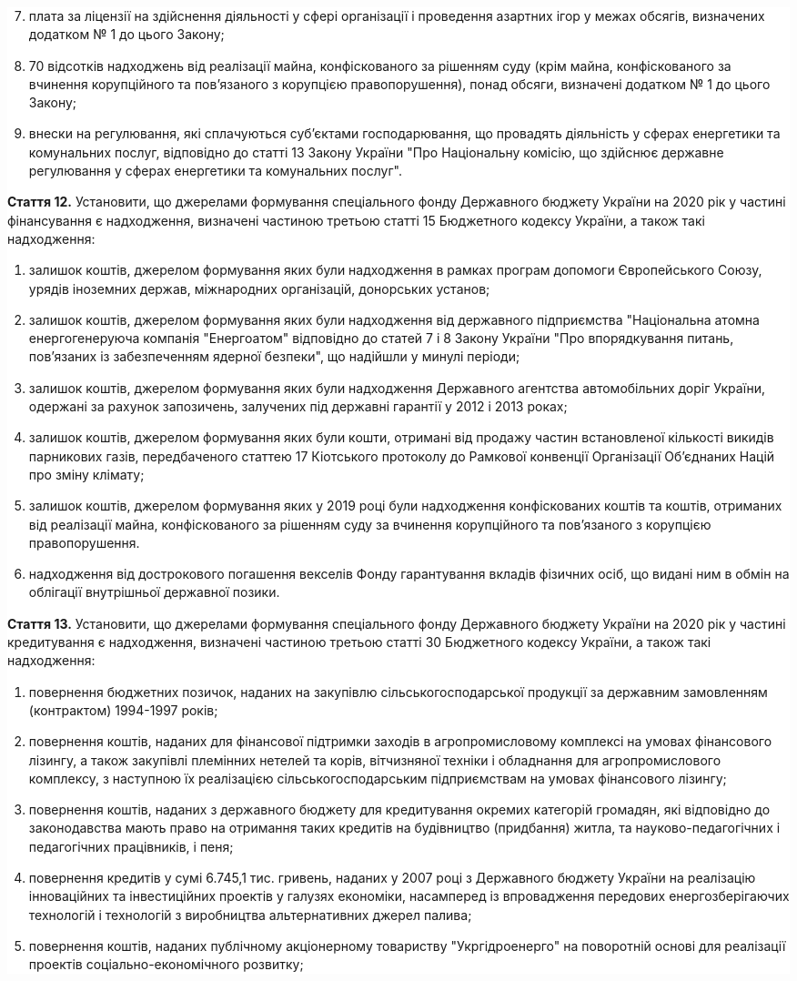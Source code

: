 7) плата за ліцензії на здійснення діяльності у сфері організації і проведення азартних ігор у межах обсягів, визначених додатком № 1 до цього Закону;

8) 70 відсотків надходжень від реалізації майна, конфіскованого за рішенням суду (крім майна, конфіскованого за вчинення корупційного та пов’язаного з корупцією правопорушення), понад обсяги, визначені додатком № 1 до цього Закону;

9) внески на регулювання, які сплачуються суб’єктами господарювання, що провадять діяльність у сферах енергетики та комунальних послуг, відповідно до статті 13 Закону України "Про Національну комісію, що здійснює державне регулювання у сферах енергетики та комунальних послуг".

**Стаття 12.** Установити, що джерелами формування спеціального фонду Державного бюджету України на 2020 рік у частині фінансування є надходження, визначені частиною третьою статті 15 Бюджетного кодексу України, а також такі надходження:

1) залишок коштів, джерелом формування яких були надходження в рамках програм допомоги Європейського Союзу, урядів іноземних держав, міжнародних організацій, донорських установ;

2) залишок коштів, джерелом формування яких були надходження від державного підприємства "Національна атомна енергогенеруюча компанія "Енергоатом" відповідно до статей 7 і 8 Закону України "Про впорядкування питань, пов’язаних із забезпеченням ядерної безпеки", що надійшли у минулі періоди;

3) залишок коштів, джерелом формування яких були надходження Державного агентства автомобільних доріг України, одержані за рахунок запозичень, залучених під державні гарантії у 2012 і 2013 роках;

4) залишок коштів, джерелом формування яких були кошти, отримані від продажу частин встановленої кількості викидів парникових газів, передбаченого статтею 17 Кіотського протоколу до Рамкової конвенції Організації Об’єднаних Націй про зміну клімату;

5) залишок коштів, джерелом формування яких у 2019 році були надходження конфіскованих коштів та коштів, отриманих від реалізації майна, конфіскованого за рішенням суду за вчинення корупційного та пов’язаного з корупцією правопорушення.

6) надходження від дострокового погашення векселів Фонду гарантування вкладів фізичних осіб, що видані ним в обмін на облігації внутрішньої державної позики.

**Стаття 13.** Установити, що джерелами формування спеціального фонду Державного бюджету України на 2020 рік у частині кредитування є надходження, визначені частиною третьою статті 30 Бюджетного кодексу України, а також такі надходження:

1) повернення бюджетних позичок, наданих на закупівлю сільськогосподарської продукції за державним замовленням (контрактом) 1994-1997 років;

2) повернення коштів, наданих для фінансової підтримки заходів в агропромисловому комплексі на умовах фінансового лізингу, а також закупівлі племінних нетелей та корів, вітчизняної техніки і обладнання для агропромислового комплексу, з наступною їх реалізацією сільськогосподарським підприємствам на умовах фінансового лізингу;

3) повернення коштів, наданих з державного бюджету для кредитування окремих категорій громадян, які відповідно до законодавства мають право на отримання таких кредитів на будівництво (придбання) житла, та науково-педагогічних і педагогічних працівників, і пеня;

4) повернення кредитів у сумі 6.745,1 тис. гривень, наданих у 2007 році з Державного бюджету України на реалізацію інноваційних та інвестиційних проектів у галузях економіки, насамперед із впровадження передових енергозберігаючих технологій і технологій з виробництва альтернативних джерел палива;

5) повернення коштів, наданих публічному акціонерному товариству "Укргідроенерго" на поворотній основі для реалізації проектів соціально-економічного розвитку;
